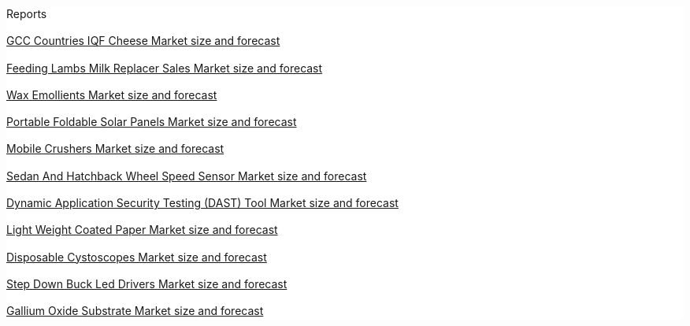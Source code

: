 Reports</h3><p><a href="https://www.marketresearchintellect.com/nl/product/global-gcc-countries-iqf-cheese-market/">GCC Countries IQF Cheese  Market size and forecast</a></p><p><a href="https://www.marketresearchintellect.com/ko/product/global-feeding-lambs-milk-replacer-sales-market/">Feeding Lambs Milk Replacer Sales  Market size and forecast</a></p><p><a href="https://www.marketresearchintellect.com/zh/product/wax-emollients-market/">Wax Emollients  Market size and forecast</a></p><p><a href="https://www.marketresearchintellect.com/de/product/portable-foldable-solar-panels-market/">Portable Foldable Solar Panels  Market size and forecast</a></p><p><a href="https://www.marketresearchintellect.com/es/product/global-mobile-crushers-market-size-and-forecast/">Mobile Crushers  Market size and forecast</a></p><p><a href="https://www.marketresearchintellect.com/ja/product/global-sedan-and-hatchback-wheel-speed-sensor-market/">Sedan And Hatchback Wheel Speed Sensor  Market size and forecast</a></p><p><a href="https://www.marketresearchintellect.com/ar/product/dynamic-application-security-testing-dast-tool-market/">Dynamic Application Security Testing (DAST) Tool  Market size and forecast</a></p><p><a href="https://www.marketresearchintellect.com/pt/product/global-light-weight-coated-paper-market/">Light Weight Coated Paper  Market size and forecast</a></p><p><a href="https://www.marketresearchintellect.com/it/product/global-disposable-cystoscopes-market-size-and-forecast/">Disposable Cystoscopes  Market size and forecast</a></p><p><a href="https://www.marketresearchintellect.com/nl/product/global-step-down-buck-led-drivers-market-size-and-forecast/">Step Down Buck Led Drivers  Market size and forecast</a></p><p><a href="https://www.marketresearchintellect.com/ko/product/global-gallium-oxide-substrate-market/">Gallium Oxide Substrate  Market size and forecast</a></p>